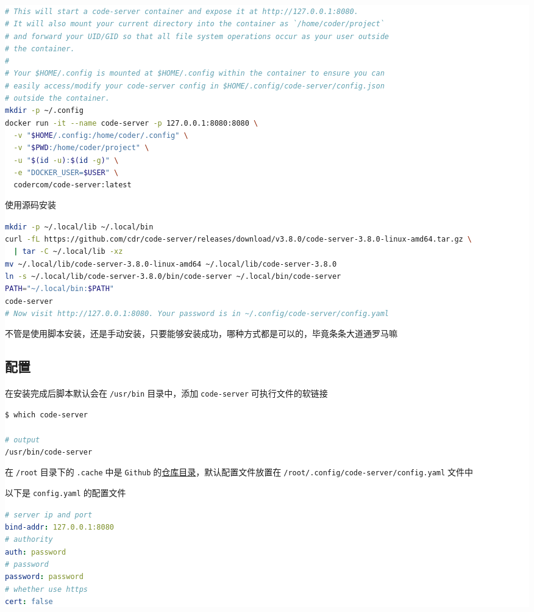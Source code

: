    ```bash
   # This will start a code-server container and expose it at http://127.0.0.1:8080.
   # It will also mount your current directory into the container as `/home/coder/project`
   # and forward your UID/GID so that all file system operations occur as your user outside
   # the container.
   #
   # Your $HOME/.config is mounted at $HOME/.config within the container to ensure you can
   # easily access/modify your code-server config in $HOME/.config/code-server/config.json
   # outside the container.
   mkdir -p ~/.config
   docker run -it --name code-server -p 127.0.0.1:8080:8080 \
     -v "$HOME/.config:/home/coder/.config" \
     -v "$PWD:/home/coder/project" \
     -u "$(id -u):$(id -g)" \
     -e "DOCKER_USER=$USER" \
     codercom/code-server:latest
   ```

   

   使用源码安装

   ```bash
   mkdir -p ~/.local/lib ~/.local/bin
   curl -fL https://github.com/cdr/code-server/releases/download/v3.8.0/code-server-3.8.0-linux-amd64.tar.gz \
     | tar -C ~/.local/lib -xz
   mv ~/.local/lib/code-server-3.8.0-linux-amd64 ~/.local/lib/code-server-3.8.0
   ln -s ~/.local/lib/code-server-3.8.0/bin/code-server ~/.local/bin/code-server
   PATH="~/.local/bin:$PATH"
   code-server
   # Now visit http://127.0.0.1:8080. Your password is in ~/.config/code-server/config.yaml
   ```

   

不管是使用脚本安装，还是手动安装，只要能够安装成功，哪种方式都是可以的，毕竟条条大道通罗马嘛

## 配置

在安装完成后脚本默认会在 `/usr/bin` 目录中，添加 `code-server` 可执行文件的软链接

```bash
$ which code-server

# output
/usr/bin/code-server
```

在 `/root` 目录下的  `.cache` 中是 `Github` 的[仓库目录](https://github.com/cdr/code-server)，默认配置文件放置在 `/root/.config/code-server/config.yaml` 文件中

以下是 `config.yaml` 的配置文件

```yaml
# server ip and port
bind-addr: 127.0.0.1:8080
# authority
auth: password
# password
password: password
# whether use https
cert: false
```
